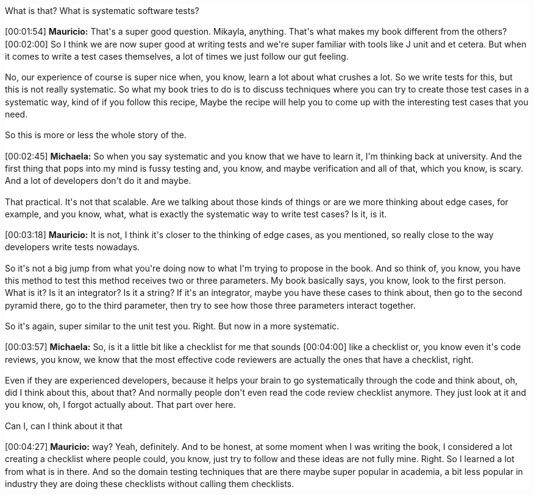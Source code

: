 What is that? What is systematic software tests? 

[00:01:54] **Mauricio:** That's a super good question. Mikayla, anything. That's
what makes my book different from the others? [00:02:00] So I think we are now
super good at writing tests and we're super familiar with tools like J unit and
et cetera. But when it comes to write a test cases themselves, a lot of times we
just follow our gut feeling.

No, our experience of course is super nice when, you know, learn a lot about
what crushes a lot. So we write tests for this, but this is not really
systematic. So what my book tries to do is to discuss techniques where you can
try to create those test cases in a systematic way, kind of if you follow this
recipe, Maybe the recipe will help you to come up with the interesting test
cases that you need.

So this is more or less the whole story of the. 

[00:02:45] **Michaela:** So when you say systematic and you know that we
have to learn it, I'm thinking back at university. And the first thing that pops
into my mind is fussy testing and, you know, and maybe verification and all of
that, which you know, is scary. And a lot of developers don't do it and maybe.

That practical. It's not that scalable. Are we talking about those kinds of
things or are we more thinking about edge cases, for example, and you know,
what, what is exactly the systematic way to write test cases? Is it, is it. 

[00:03:18] **Mauricio:** It is not, I think it's closer to the thinking of edge
cases, as you mentioned, so really close to the way developers write tests
nowadays.

So it's not a big jump from what you're doing now to what I'm trying to propose
in the book. And so think of, you know, you have this method to test this method
receives two or three parameters. My book basically says, you know, look to the
first person. What is it? Is it an integrator? Is it a string? If it's an
integrator, maybe you have these cases to think about, then go to the second
pyramid there, go to the third parameter, then try to see how those three
parameters interact together.

So it's again, super similar to the unit test you. Right. But now in a more
systematic. 

[00:03:57] **Michaela:** So, is it a little bit like a checklist for me
that sounds [00:04:00] like a checklist or, you know even it's code reviews, you
know, we know that the most effective code reviewers are actually the ones that
have a checklist, right.

Even if they are experienced developers, because it helps your brain to go
systematically through the code and think about, oh, did I think about this,
about that? And normally people don't even read the code review checklist
anymore. They just look at it and you know, oh, I forgot actually about. That
part over here.

Can I, can I think about it that 

[00:04:27] **Mauricio:** way? Yeah, definitely. And to be honest, at some moment
when I was writing the book, I considered a lot creating a checklist where
people could, you know, just try to follow and these ideas are not fully mine.
Right. So I learned a lot from what is in there. And so the domain testing
techniques that are there maybe super popular in academia, a bit less popular in
industry they are doing these checklists without calling them checklists.
